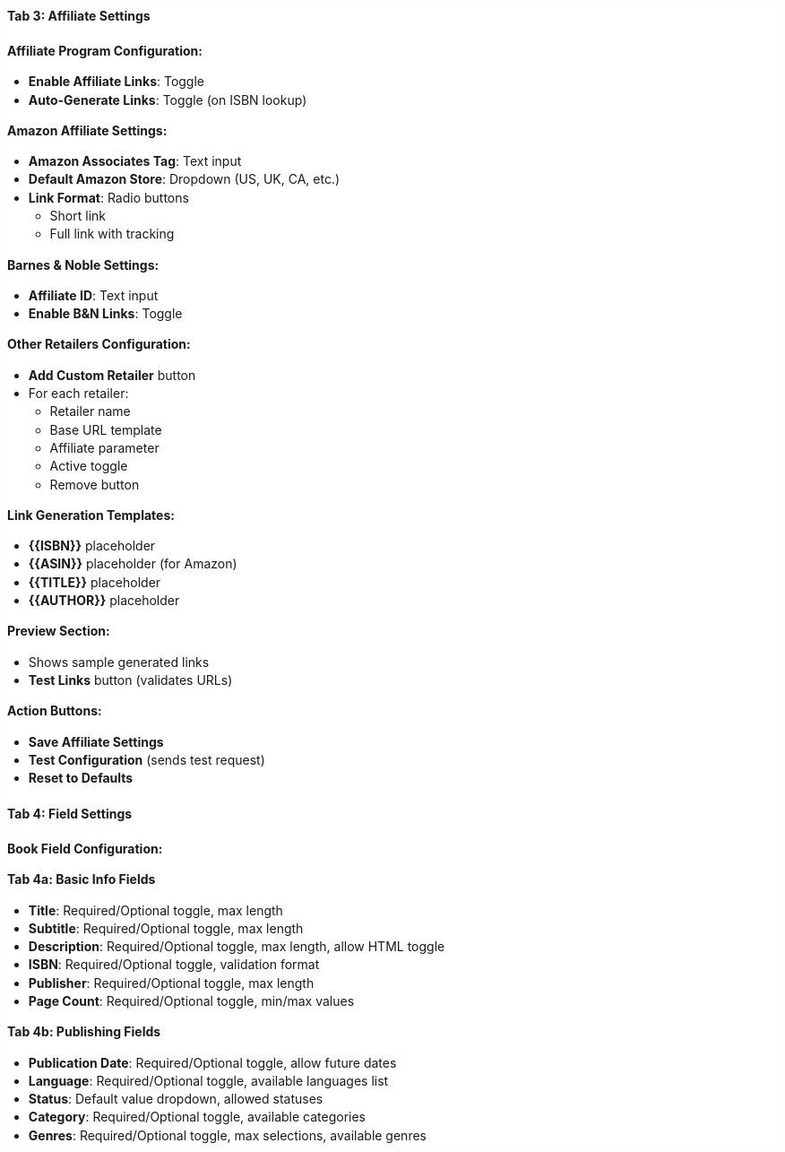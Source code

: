 #### Tab 3: Affiliate Settings
**Affiliate Program Configuration:**
- **Enable Affiliate Links**: Toggle
- **Auto-Generate Links**: Toggle (on ISBN lookup)

**Amazon Affiliate Settings:**
- **Amazon Associates Tag**: Text input
- **Default Amazon Store**: Dropdown (US, UK, CA, etc.)
- **Link Format**: Radio buttons
  - Short link
  - Full link with tracking

**Barnes & Noble Settings:**
- **Affiliate ID**: Text input
- **Enable B&N Links**: Toggle

**Other Retailers Configuration:**
- **Add Custom Retailer** button
- For each retailer:
  - Retailer name
  - Base URL template
  - Affiliate parameter
  - Active toggle
  - Remove button

**Link Generation Templates:**
- **{{ISBN}}** placeholder
- **{{ASIN}}** placeholder (for Amazon)
- **{{TITLE}}** placeholder
- **{{AUTHOR}}** placeholder

**Preview Section:**
- Shows sample generated links
- **Test Links** button (validates URLs)

**Action Buttons:**
- **Save Affiliate Settings**
- **Test Configuration** (sends test request)
- **Reset to Defaults**

#### Tab 4: Field Settings
**Book Field Configuration:**

**Tab 4a: Basic Info Fields**
- **Title**: Required/Optional toggle, max length
- **Subtitle**: Required/Optional toggle, max length
- **Description**: Required/Optional toggle, max length, allow HTML toggle
- **ISBN**: Required/Optional toggle, validation format
- **Publisher**: Required/Optional toggle, max length
- **Page Count**: Required/Optional toggle, min/max values

**Tab 4b: Publishing Fields**
- **Publication Date**: Required/Optional toggle, allow future dates
- **Language**: Required/Optional toggle, available languages list
- **Status**: Default value dropdown, allowed statuses
- **Category**: Required/Optional toggle, available categories
- **Genres**: Required/Optional toggle, max selections, available genres
